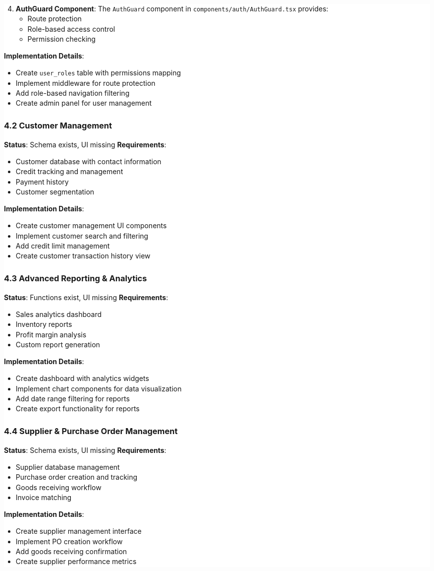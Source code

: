 4. **AuthGuard Component**: The `AuthGuard` component in `components/auth/AuthGuard.tsx` provides:
   - Route protection
   - Role-based access control
   - Permission checking

**Implementation Details**:
- Create `user_roles` table with permissions mapping
- Implement middleware for route protection
- Add role-based navigation filtering
- Create admin panel for user management

### 4.2 Customer Management
**Status**: Schema exists, UI missing
**Requirements**:
- Customer database with contact information
- Credit tracking and management
- Payment history
- Customer segmentation

**Implementation Details**:
- Create customer management UI components
- Implement customer search and filtering
- Add credit limit management
- Create customer transaction history view

### 4.3 Advanced Reporting & Analytics
**Status**: Functions exist, UI missing
**Requirements**:
- Sales analytics dashboard
- Inventory reports
- Profit margin analysis
- Custom report generation

**Implementation Details**:
- Create dashboard with analytics widgets
- Implement chart components for data visualization
- Add date range filtering for reports
- Create export functionality for reports

### 4.4 Supplier & Purchase Order Management
**Status**: Schema exists, UI missing
**Requirements**:
- Supplier database management
- Purchase order creation and tracking
- Goods receiving workflow
- Invoice matching

**Implementation Details**:
- Create supplier management interface
- Implement PO creation workflow
- Add goods receiving confirmation
- Create supplier performance metrics
